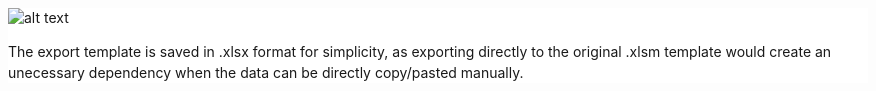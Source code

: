 ![alt text](https://github.com/dwrlewis/Trial-Balance-Converter/blob/b8b31d343d18f8018609b37da280b9a90f6349d5/Readme%20Gifs%20&%20Images/6.0%20-%20Excel.gif)

The export template is saved in .xlsx format for simplicity, as exporting directly to the original .xlsm template would create an unecessary dependency when the data can be directly copy/pasted manually.
